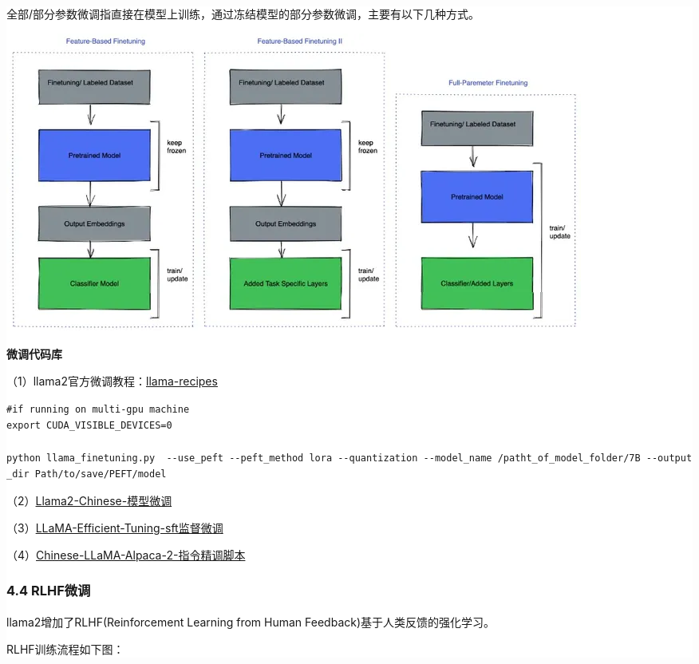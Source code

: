 全部/部分参数微调指直接在模型上训练，通过冻结模型的部分参数微调，主要有以下几种方式。

![](/images/posts/llm/4-3-01.png)

**微调代码库**

（1）llama2官方微调教程：[llama-recipes](https://link.zhihu.com/?target=https%3A//github.com/facebookresearch/llama-recipes)

```text
#if running on multi-gpu machine
export CUDA_VISIBLE_DEVICES=0

python llama_finetuning.py  --use_peft --peft_method lora --quantization --model_name /patht_of_model_folder/7B --output_dir Path/to/save/PEFT/model
```

（2）[Llama2-Chinese-模型微调](https://link.zhihu.com/?target=https%3A//github.com/FlagAlpha/Llama2-Chinese%23-%E6%A8%A1%E5%9E%8B%E5%BE%AE%E8%B0%83)

（3）[LLaMA-Efficient-Tuning-sft监督微调](https://link.zhihu.com/?target=https%3A//github.com/hiyouga/LLaMA-Efficient-Tuning/blob/main/README_zh.md%23%E6%8C%87%E4%BB%A4%E7%9B%91%E7%9D%A3%E5%BE%AE%E8%B0%83)

（4）[Chinese-LLaMA-Alpaca-2-指令精调脚本](https://link.zhihu.com/?target=https%3A//github.com/ymcui/Chinese-LLaMA-Alpaca-2/wiki/sft_scripts_zh)



### 4.4 RLHF微调

llama2增加了RLHF(Reinforcement Learning from Human Feedback)基于人类反馈的强化学习。

RLHF训练流程如下图：
